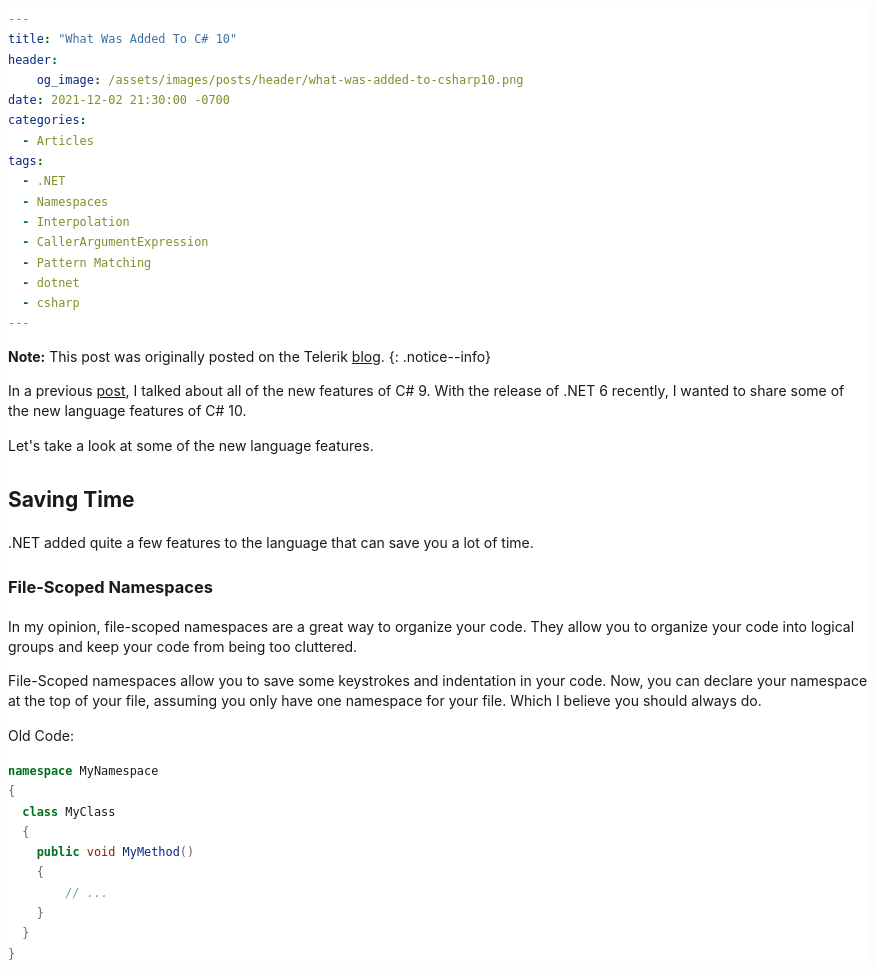```yaml
---
title: "What Was Added To C# 10"
header:
    og_image: /assets/images/posts/header/what-was-added-to-csharp10.png
date: 2021-12-02 21:30:00 -0700
categories:
  - Articles
tags:
  - .NET
  - Namespaces
  - Interpolation
  - CallerArgumentExpression
  - Pattern Matching
  - dotnet
  - csharp
---
```

**Note:** This post was originally posted on the Telerik [blog](https://www.telerik.com/blogs/what-was-added-csharp-10).
{: .notice--info}

In a previous [post](https://www.telerik.com/blogs/what-i-like-about-csharp-9), I talked about all of the new features of C# 9. With the release of .NET 6 recently, I wanted to share some of the new language features of C# 10.

Let's take a look at some of the new language features.

## Saving Time

.NET added quite a few features to the language that can save you a lot of time.  

### File-Scoped Namespaces

In my opinion, file-scoped namespaces are a great way to organize your code. They allow you to organize your code into logical groups and keep your code from being too cluttered.

File-Scoped namespaces allow you to save some keystrokes and indentation in your code. Now, you can declare your namespace at the top of your file, assuming you only have one namespace for your file. Which I believe you should always do.

Old Code:

```csharp
namespace MyNamespace
{
  class MyClass
  {
    public void MyMethod()
    {
        // ...
    }
  }
}
```
